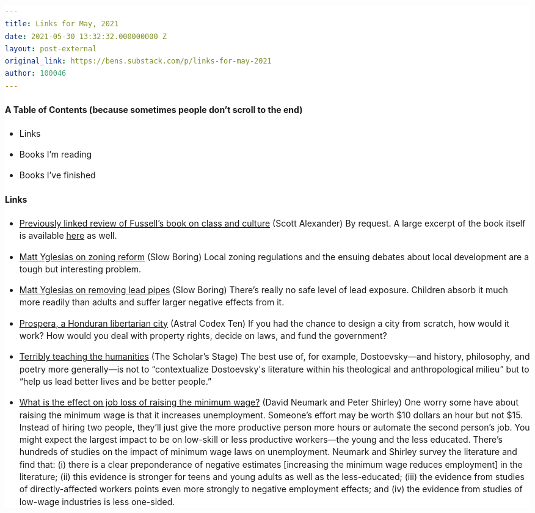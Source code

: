 ```yaml
---
title: Links for May, 2021
date: 2021-05-30 13:32:32.000000000 Z
layout: post-external
original_link: https://bens.substack.com/p/links-for-may-2021
author: 100046
---
```


#### A Table of Contents (because sometimes people don’t scroll to the end)

- Links

- Books I’m reading

- Books I’ve finished

#### Links

- [Previously linked review of Fussell’s book on class and culture](https://astralcodexten.substack.com/p/book-review-fussell-on-class) (Scott Alexander) By request. A large excerpt of the book itself is available [here](https://web.archive.org/web/20140314111915/http://www.phenomenologycenter.org/course/status.htm) as well.

- [Matt Yglesias on zoning reform](https://www.slowboring.com/p/race-and-zoning) (Slow Boring) Local zoning regulations and the ensuing debates about local development are a tough but interesting problem. 

- [Matt Yglesias on removing lead pipes](https://www.slowboring.com/p/lead-pipes) (Slow Boring) There’s really no safe level of lead exposure. Children absorb it much more readily than adults and suffer larger negative effects from it.

- [Prospera, a Honduran libertarian city](https://astralcodexten.substack.com/p/prospectus-on-prospera) (Astral Codex Ten) If you had the chance to design a city from scratch, how would it work? How would you deal with property rights, decide on laws, and fund the government? 

- [Terribly teaching the humanities](https://scholars-stage.blogspot.com/2018/11/teaching-humanities-as-terribly-as.html) (The Scholar’s Stage) The best use of, for example, Dostoevsky—and history, philosophy, and poetry more generally—is not to “contextualize Dostoevsky's literature within his theological and anthropological milieu” but to “help us lead better lives and be better people.”   

- [What is the effect on job loss of raising the minimum wage?](http://www.economics.uci.edu/~dneumark/MW%20US%20literature.05.pdf) (David Neumark and Peter Shirley) One worry some have about raising the minimum wage is that it increases unemployment. Someone’s effort may be worth $10 dollars an hour but not $15. Instead of hiring two people, they’ll just give the more productive person more hours or automate the second person’s job. You might expect the largest impact to be on low-skill or less productive workers—the young and the less educated. There’s hundreds of studies on the impact of minimum wage laws on unemployment. Neumark and Shirley survey the literature and find that: (i) there is a clear preponderance of negative estimates [increasing the minimum wage reduces employment] in the literature; (ii) this evidence is stronger for teens and young adults as well as the less-educated; (iii) the evidence from studies of directly-affected workers points even more strongly to negative employment effects; and (iv) the evidence from studies of low-wage industries is less one-sided.
